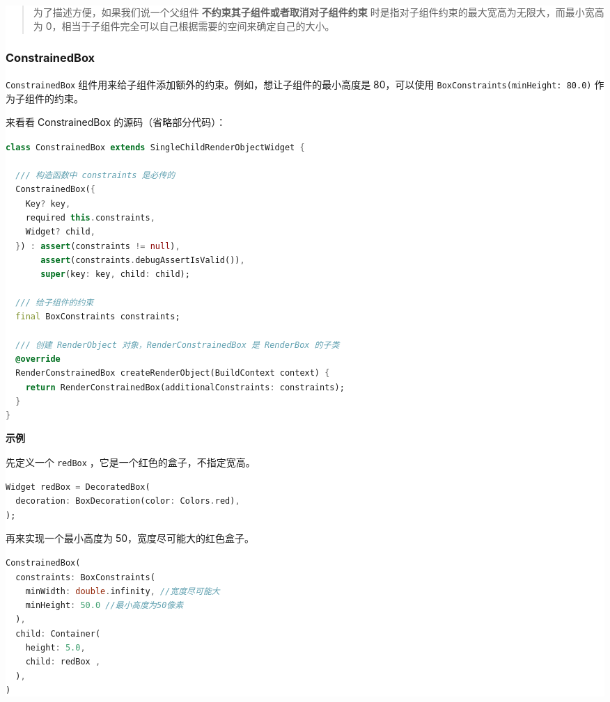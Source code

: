 > 为了描述方便，如果我们说一个父组件 **不约束其子组件或者取消对子组件约束** 时是指对子组件约束的最大宽高为无限大，而最小宽高为 0，相当于子组件完全可以自己根据需要的空间来确定自己的大小。

### ConstrainedBox

`ConstrainedBox` 组件用来给子组件添加额外的约束。例如，想让子组件的最小高度是 80，可以使用 `BoxConstraints(minHeight: 80.0)` 作为子组件的约束。

来看看 ConstrainedBox 的源码（省略部分代码）：

```dart
class ConstrainedBox extends SingleChildRenderObjectWidget {
  
  /// 构造函数中 constraints 是必传的
  ConstrainedBox({
    Key? key,
    required this.constraints,
    Widget? child,
  }) : assert(constraints != null),
       assert(constraints.debugAssertIsValid()),
       super(key: key, child: child);

  /// 给子组件的约束
  final BoxConstraints constraints;

  /// 创建 RenderObject 对象，RenderConstrainedBox 是 RenderBox 的子类
  @override
  RenderConstrainedBox createRenderObject(BuildContext context) {
    return RenderConstrainedBox(additionalConstraints: constraints);
  }
}
```

**示例**

先定义一个 `redBox` ，它是一个红色的盒子，不指定宽高。

```dart
Widget redBox = DecoratedBox(
  decoration: BoxDecoration(color: Colors.red),
);
```

再来实现一个最小高度为 50，宽度尽可能大的红色盒子。

```dart
ConstrainedBox(
  constraints: BoxConstraints(
    minWidth: double.infinity, //宽度尽可能大
    minHeight: 50.0 //最小高度为50像素
  ),
  child: Container(
    height: 5.0, 
    child: redBox ,
  ),
)
```
